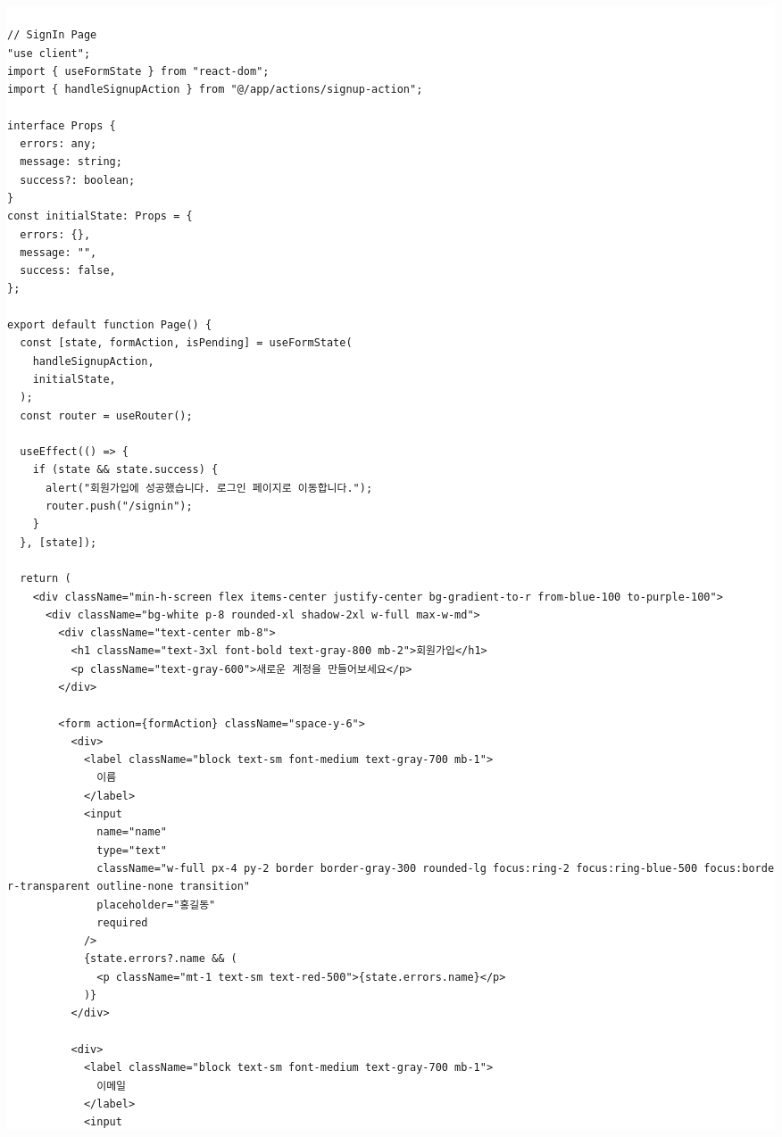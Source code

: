 ```tsx

// SignIn Page
"use client";
import { useFormState } from "react-dom";
import { handleSignupAction } from "@/app/actions/signup-action";

interface Props {
  errors: any;
  message: string;
  success?: boolean;
}
const initialState: Props = {
  errors: {},
  message: "",
  success: false,
};

export default function Page() {
  const [state, formAction, isPending] = useFormState(
    handleSignupAction,
    initialState,
  );
  const router = useRouter();

  useEffect(() => {
    if (state && state.success) {
      alert("회원가입에 성공했습니다. 로그인 페이지로 이동합니다.");
      router.push("/signin");
    }
  }, [state]);

  return (
    <div className="min-h-screen flex items-center justify-center bg-gradient-to-r from-blue-100 to-purple-100">
      <div className="bg-white p-8 rounded-xl shadow-2xl w-full max-w-md">
        <div className="text-center mb-8">
          <h1 className="text-3xl font-bold text-gray-800 mb-2">회원가입</h1>
          <p className="text-gray-600">새로운 계정을 만들어보세요</p>
        </div>

        <form action={formAction} className="space-y-6">
          <div>
            <label className="block text-sm font-medium text-gray-700 mb-1">
              이름
            </label>
            <input
              name="name"
              type="text"
              className="w-full px-4 py-2 border border-gray-300 rounded-lg focus:ring-2 focus:ring-blue-500 focus:border-transparent outline-none transition"
              placeholder="홍길동"
              required
            />
            {state.errors?.name && (
              <p className="mt-1 text-sm text-red-500">{state.errors.name}</p>
            )}
          </div>

          <div>
            <label className="block text-sm font-medium text-gray-700 mb-1">
              이메일
            </label>
            <input
```